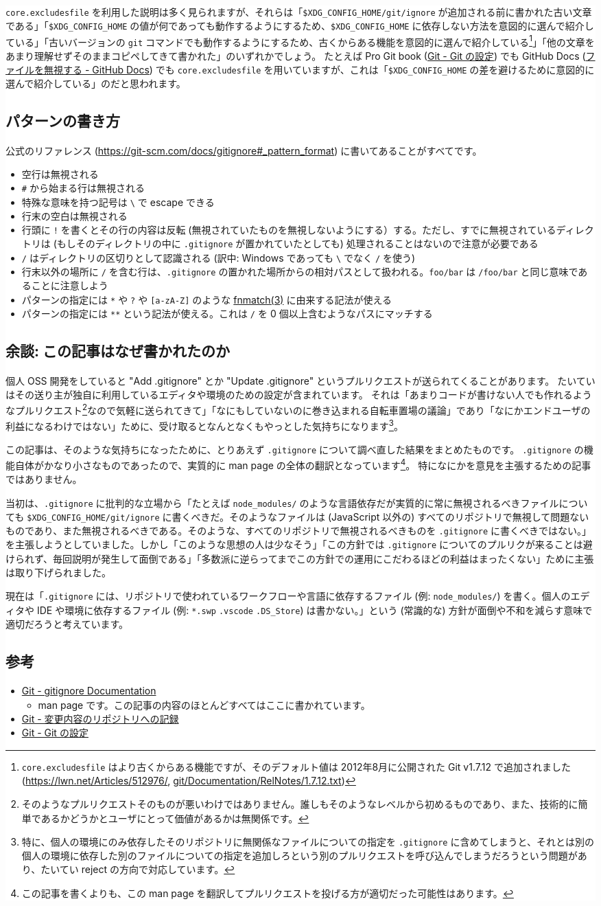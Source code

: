 `core.excludesfile` を利用した説明は多く見られますが、それらは「`$XDG_CONFIG_HOME/git/ignore` が追加される前に書かれた古い文章である」「`$XDG_CONFIG_HOME` の値が何であっても動作するようにするため、`$XDG_CONFIG_HOME` に依存しない方法を意図的に選んで紹介している」「古いバージョンの `git` コマンドでも動作するようにするため、古くからある機能を意図的に選んで紹介している[^version]」「他の文章をあまり理解せずそのままコピペしてきて書かれた」のいずれかでしょう。
たとえば Pro Git book ([Git - Git の設定](https://git-scm.com/book/ja/v2/Git-%E3%81%AE%E3%82%AB%E3%82%B9%E3%82%BF%E3%83%9E%E3%82%A4%E3%82%BA-Git-%E3%81%AE%E8%A8%AD%E5%AE%9A#_core_excludesfile)) でも GitHub Docs ([ファイルを無視する - GitHub Docs](https://docs.github.com/ja/free-pro-team@latest/github/using-git/ignoring-files)) でも `core.excludesfile` を用いていますが、これは「`$XDG_CONFIG_HOME` の差を避けるために意図的に選んで紹介している」のだと思われます。


## パターンの書き方

公式のリファレンス (<https://git-scm.com/docs/gitignore#_pattern_format>) に書いてあることがすべてです。

-   空行は無視される
-   `#` から始まる行は無視される
-   特殊な意味を持つ記号は `\` で escape できる
-   行末の空白は無視される
-   行頭に `!` を書くとその行の内容は反転 (無視されていたものを無視しないようにする）する。ただし、すでに無視されているディレクトリは (もしそのディレクトリの中に `.gitignore` が置かれていたとしても) 処理されることはないので注意が必要である
-   `/` はディレクトリの区切りとして認識される (訳中: Windows であっても `\` でなく `/` を使う)
-   行末以外の場所に `/` を含む行は、`.gitignore` の置かれた場所からの相対パスとして扱われる。`foo/bar` は `/foo/bar` と同じ意味であることに注意しよう
-   パターンの指定には `*` や `?` や `[a-zA-Z]` のような [fnmatch(3)](https://linuxjm.osdn.jp/html/LDP_man-pages/man3/fnmatch.3.html) に由来する記法が使える
-   パターンの指定には `**` という記法が使える。これは `/` を 0 個以上含むようなパスにマッチする


## 余談: この記事はなぜ書かれたのか

個人 OSS 開発をしていると "Add .gitignore" とか "Update .gitignore" というプルリクエストが送られてくることがあります。
たいていはその送り主が独自に利用しているエディタや環境のための設定が含まれています。
それは「あまりコードが書けない人でも作れるようなプルリクエスト[^beginner]なので気軽に送られてきて」「なにもしていないのに巻き込まれる自転車置場の議論」であり「なにかエンドユーザの利益になるわけではない」ために、受け取るとなんとなくもやっとした気持ちになります[^reject]。

この記事は、そのような気持ちになったために、とりあえず `.gitignore` について調べ直した結果をまとめたものです。
`.gitignore` の機能自体がかなり小さなものであったので、実質的に man page の全体の翻訳となっています[^translate]。
特になにかを意見を主張するための記事ではありません。

当初は、`.gitignore` に批判的な立場から「たとえば `node_modules/` のような言語依存だが実質的に常に無視されるべきファイルについても `$XDG_CONFIG_HOME/git/ignore` に書くべきだ。そのようなファイルは (JavaScript 以外の) すべてのリポジトリで無視して問題ないものであり、また無視されるべきである。そのような、すべてのリポジトリで無視されるべきものを `.gitignore` に書くべきではない。」を主張しようとしていました。しかし「このような思想の人は少なそう」「この方針では `.gitignore` についてのプルリクが来ることは避けられず、毎回説明が発生して面倒である」「多数派に逆らってまでこの方針での運用にこだわるほどの利益はまったくない」ために主張は取り下げられました。

現在は「`.gitignore` には、リポジトリで使われているワークフローや言語に依存するファイル (例: `node_modules/`) を書く。個人のエディタや IDE や環境に依存するファイル (例: `*.swp` `.vscode` `.DS_Store`) は書かない。」という (常識的な) 方針が面倒や不和を減らす意味で適切だろうと考えています。


## 参考

-   [Git - gitignore Documentation](https://git-scm.com/docs/gitignore)
    -   man page です。この記事の内容のほとんどすべてはここに書かれています。
-   [Git - 変更内容のリポジトリへの記録](https://git-scm.com/book/ja/v2/Git-%E3%81%AE%E5%9F%BA%E6%9C%AC-%E5%A4%89%E6%9B%B4%E5%86%85%E5%AE%B9%E3%81%AE%E3%83%AA%E3%83%9D%E3%82%B8%E3%83%88%E3%83%AA%E3%81%B8%E3%81%AE%E8%A8%98%E9%8C%B2)
-   [Git - Git の設定](https://git-scm.com/book/ja/v2/Git-%E3%81%AE%E3%82%AB%E3%82%B9%E3%82%BF%E3%83%9E%E3%82%A4%E3%82%BA-Git-%E3%81%AE%E8%A8%AD%E5%AE%9A)


[^beginner]: そのようなプルリクエストそのものが悪いわけではありません。誰しもそのようなレベルから初めるものであり、また、技術的に簡単であるかどうかとユーザにとって価値があるかは無関係です。
[^reject]: 特に、個人の環境にのみ依存したそのリポジトリに無関係なファイルについての指定を `.gitignore` に含めてしまうと、それとは別の個人の環境に依存した別のファイルについての指定を追加しろという別のプルリクエストを呼び込んでしまうだろうという問題があり、たいてい reject の方向で対応しています。
[^sejuku]: ちなみに他にもいろいろ変です。たとえば「gitignoreは……ファイル名で、このファイルに……」であり、「ファイル名」と「ファイル」の区別すら曖昧です。
[^suggest]: 少なくとも現時点の私の環境では
[^version]: `core.excludesfile` はより古くからある機能ですが、そのデフォルト値は 2012年8月に公開された Git v1.7.12 で追加されました (<https://lwn.net/Articles/512976/>, [git/Documentation/RelNotes/1.7.12.txt](https://github.com/git/git/blob/53f9a3e157dbbc901a02ac2c73346d375e24978c/Documentation/RelNotes/1.7.12.txt#L21-L23))
[^translate]: この記事を書くよりも、この man page を翻訳してプルリクエストを投げる方が適切だった可能性はあります。